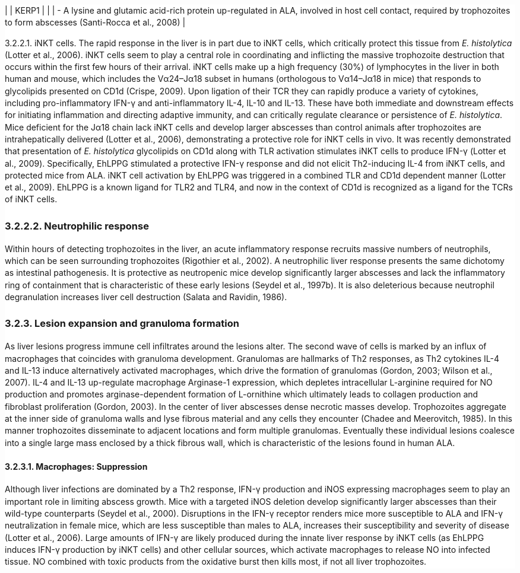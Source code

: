 |                        | KERP1                                                                     |
|                        | - A lysine and glutamic acid-rich protein up-regulated in ALA, involved in host cell contact, required by trophozoites to form abscesses (Santi-Rocca et al., 2008) |

3.2.2.1. iNKT cells. The rapid response in the liver is in part due to iNKT cells, which critically protect this tissue from *E. histolytica* (Lotter et al., 2006). iNKT cells seem to play a central role in coordinating and inflicting the massive trophozoite destruction that occurs within the first few hours of their arrival. iNKT cells make up a high frequency (30%) of lymphocytes in the liver in both human and mouse, which includes the Vα24–Jα18 subset in humans (orthologous to Vα14–Jα18 in mice) that responds to glycolipids presented on CD1d (Crispe, 2009). Upon ligation of their TCR they can rapidly produce a variety of cytokines, including pro-inflammatory IFN-γ and anti-inflammatory IL-4, IL-10 and IL-13. These have both immediate and downstream effects for initiating inflammation and directing adaptive immunity, and can critically regulate clearance or persistence of *E. histolytica*. Mice deficient for the Jα18 chain lack iNKT cells and develop larger abscesses than control animals after trophozoites are intrahepatically delivered
(Lotter et al., 2006), demonstrating a protective role for iNKT cells in vivo. It was recently demonstrated that presentation of *E. histolytica* glycolipids on CD1d along with TLR activation stimulates iNKT cells to produce IFN-γ (Lotter et al., 2009). Specifically, EhLPPG stimulated a protective IFN-γ response and did not elicit Th2-inducing IL-4 from iNKT cells, and protected mice from ALA. iNKT cell activation by EhLPPG was triggered in a combined TLR and CD1d dependent manner (Lotter et al., 2009). EhLPPG is a known ligand for TLR2 and TLR4, and now in the context of CD1d is recognized as a ligand for the TCRs of iNKT cells.

### 3.2.2.2. Neutrophilic response

Within hours of detecting trophozoites in the liver, an acute inflammatory response recruits massive numbers of neutrophils, which can be seen surrounding trophozoites (Rigothier et al., 2002). A neutrophilic liver response presents the same dichotomy as intestinal pathogenesis. It is protective as neutropenic mice develop significantly larger abscesses and lack the inflammatory ring of containment that is characteristic of these early lesions (Seydel et al., 1997b). It is also deleterious because neutrophil degranulation increases liver cell destruction (Salata and Ravidin, 1986).

### 3.2.3. Lesion expansion and granuloma formation

As liver lesions progress immune cell infiltrates around the lesions alter. The second wave of cells is marked by an influx of macrophages that coincides with granuloma development. Granulomas are hallmarks of Th2 responses, as Th2 cytokines IL-4 and IL-13 induce alternatively activated macrophages, which drive the formation of granulomas (Gordon, 2003; Wilson et al., 2007). IL-4 and IL-13 up-regulate macrophage Arginase-1 expression, which depletes intracellular L-arginine required for NO production and promotes arginase-dependent formation of L-ornithine which ultimately leads to collagen production and fibroblast proliferation (Gordon, 2003). In the center of liver abscesses dense necrotic masses develop. Trophozoites aggregate at the inner side of granuloma walls and lyse fibrous material and any cells they encounter (Chadee and Meerovitch, 1985). In this manner trophozoites disseminate to adjacent locations and form multiple granulomas. Eventually these individual lesions coalesce into a single large mass enclosed by a thick fibrous wall, which is characteristic of the lesions found in human ALA.

#### 3.2.3.1. Macrophages: Suppression

Although liver infections are dominated by a Th2 response, IFN-γ production and iNOS expressing macrophages seem to play an important role in limiting abscess growth. Mice with a targeted iNOS deletion develop significantly larger abscesses than their wild-type counterparts (Seydel et al., 2000). Disruptions in the IFN-γ receptor renders mice more susceptible to ALA and IFN-γ neutralization in female mice, which are less susceptible than males to ALA, increases their susceptibility and severity of disease (Lotter et al., 2006). Large amounts of IFN-γ are likely produced during the innate liver response by iNKT cells (as EhLPPG induces IFN-γ production by iNKT cells) and other cellular sources, which activate macrophages to release NO into infected tissue. NO combined with toxic products from the oxidative burst then kills most, if not all liver trophozoites.
